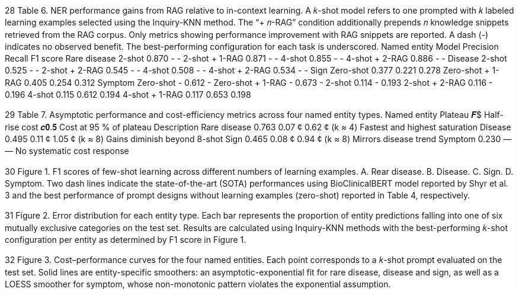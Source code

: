  28 Table 6. NER performance gains from RAG relative to in-context learning. A 𝑘-shot model refers to one prompted with 𝑘 labeled learning examples selected using the Inquiry-KNN method. The “+ 𝑛-RAG” condition additionally prepends 𝑛 knowledge snippets retrieved from the RAG corpus. Only metrics showing performance improvement with RAG snippets are reported. A dash (-) indicates no observed benefit. The best-performing configuration for each task is underscored. Named entity Model Precision Recall F1 score Rare disease 2-shot 0.870 - - 2-shot + 1-RAG 0.871 - - 4-shot 0.855 - - 4-shot + 2-RAG 0.886 - - Disease 2-shot 0.525 - - 2-shot + 2-RAG 0.545 - - 4-shot 0.508 - - 4-shot + 2-RAG 0.534 - - Sign Zero-shot 0.377 0.221 0.278 Zero-shot + 1-RAG 0.405 0.254 0.312 Symptom Zero-shot - 0.612 - Zero-shot + 1-RAG - 0.673 - 2-shot 0.114 - 0.193 2-shot + 2-RAG 0.116 - 0.196 4-shot 0.115 0.612 0.194 4-shot + 1-RAG 0.117 0.653 0.198     

 29 Table 7. Asymptotic performance and cost-efficiency metrics across four named entity types. Named entity Plateau 𝑭$ Half-rise cost 𝒄𝟎.𝟓 Cost at 95 % of plateau Description Rare disease 0.763 0.07 ¢ 0.62 ¢ (k ≈ 4) Fastest and highest saturation Disease 0.495 0.11 ¢ 1.05 ¢ (k ≈ 8) Gains diminish beyond 8-shot Sign 0.465 0.08 ¢ 0.94 ¢ (k ≈ 8) Mirrors disease trend Symptom 0.230 — — No systematic cost response         

 30  Figure 1. F1 scores of few-shot learning across different numbers of learning examples. A. Rear disease. B. Disease. C. Sign. D. Symptom. Two dash lines indicate the state-of-the-art (SOTA) performances using BioClinicalBERT model reported by Shyr et al. 3 and the best performance of prompt designs without learning examples (zero-shot) reported in Table 4, respectively.   


 31  Figure 2. Error distribution for each entity type. Each bar represents the proportion of entity predictions falling into one of six mutually exclusive categories on the test set. Results are calculated using Inquiry-KNN methods with the best-performing 𝑘-shot configuration per entity as determined by F1 score in Figure 1.    


 32  Figure 3. Cost–performance curves for the four named entities. Each point corresponds to a 𝑘-shot prompt evaluated on the test set. Solid lines are entity-specific smoothers: an asymptotic-exponential fit for rare disease, disease and sign, as well as a LOESS smoother for symptom, whose non-monotonic pattern violates the exponential assumption.   
